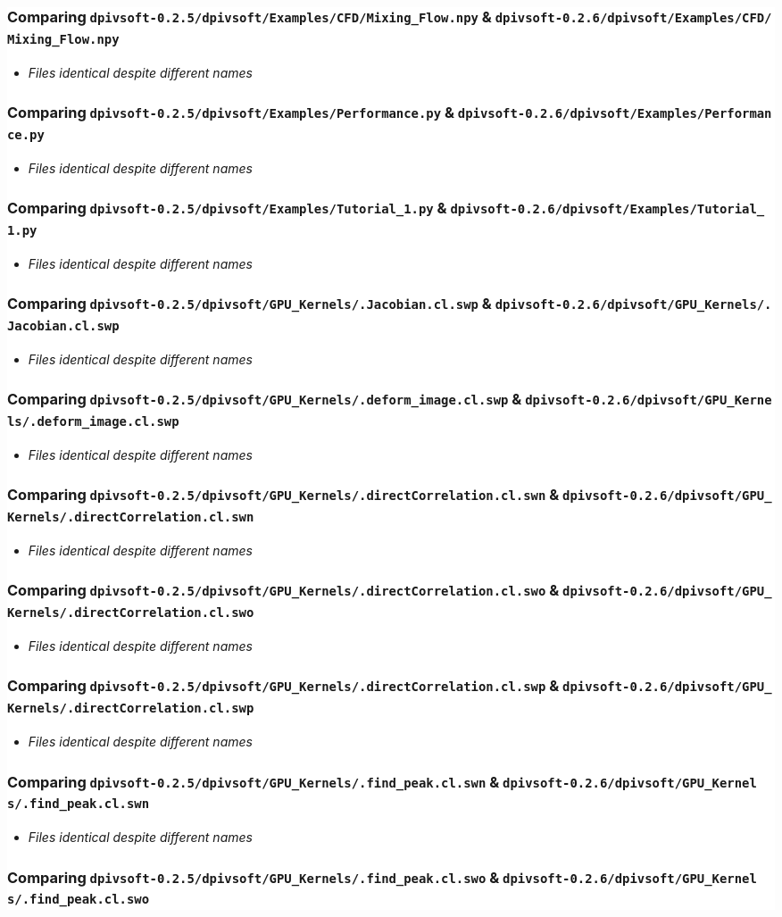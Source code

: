 ### Comparing `dpivsoft-0.2.5/dpivsoft/Examples/CFD/Mixing_Flow.npy` & `dpivsoft-0.2.6/dpivsoft/Examples/CFD/Mixing_Flow.npy`

 * *Files identical despite different names*

### Comparing `dpivsoft-0.2.5/dpivsoft/Examples/Performance.py` & `dpivsoft-0.2.6/dpivsoft/Examples/Performance.py`

 * *Files identical despite different names*

### Comparing `dpivsoft-0.2.5/dpivsoft/Examples/Tutorial_1.py` & `dpivsoft-0.2.6/dpivsoft/Examples/Tutorial_1.py`

 * *Files identical despite different names*

### Comparing `dpivsoft-0.2.5/dpivsoft/GPU_Kernels/.Jacobian.cl.swp` & `dpivsoft-0.2.6/dpivsoft/GPU_Kernels/.Jacobian.cl.swp`

 * *Files identical despite different names*

### Comparing `dpivsoft-0.2.5/dpivsoft/GPU_Kernels/.deform_image.cl.swp` & `dpivsoft-0.2.6/dpivsoft/GPU_Kernels/.deform_image.cl.swp`

 * *Files identical despite different names*

### Comparing `dpivsoft-0.2.5/dpivsoft/GPU_Kernels/.directCorrelation.cl.swn` & `dpivsoft-0.2.6/dpivsoft/GPU_Kernels/.directCorrelation.cl.swn`

 * *Files identical despite different names*

### Comparing `dpivsoft-0.2.5/dpivsoft/GPU_Kernels/.directCorrelation.cl.swo` & `dpivsoft-0.2.6/dpivsoft/GPU_Kernels/.directCorrelation.cl.swo`

 * *Files identical despite different names*

### Comparing `dpivsoft-0.2.5/dpivsoft/GPU_Kernels/.directCorrelation.cl.swp` & `dpivsoft-0.2.6/dpivsoft/GPU_Kernels/.directCorrelation.cl.swp`

 * *Files identical despite different names*

### Comparing `dpivsoft-0.2.5/dpivsoft/GPU_Kernels/.find_peak.cl.swn` & `dpivsoft-0.2.6/dpivsoft/GPU_Kernels/.find_peak.cl.swn`

 * *Files identical despite different names*

### Comparing `dpivsoft-0.2.5/dpivsoft/GPU_Kernels/.find_peak.cl.swo` & `dpivsoft-0.2.6/dpivsoft/GPU_Kernels/.find_peak.cl.swo`

